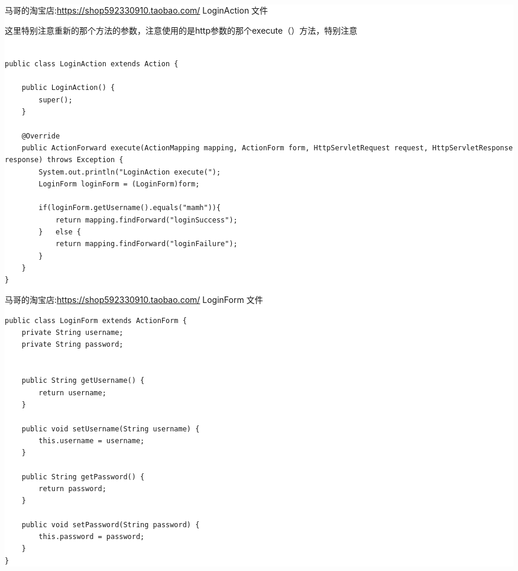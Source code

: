 
马哥的淘宝店:https://shop592330910.taobao.com/
LoginAction 文件

这里特别注意重新的那个方法的参数，注意使用的是http参数的那个execute（）方法，特别注意
```

public class LoginAction extends Action {

    public LoginAction() {
        super();
    }

    @Override
    public ActionForward execute(ActionMapping mapping, ActionForm form, HttpServletRequest request, HttpServletResponse response) throws Exception {
        System.out.println("LoginAction execute(");
        LoginForm loginForm = (LoginForm)form;

        if(loginForm.getUsername().equals("mamh")){
            return mapping.findForward("loginSuccess");
        }   else {
            return mapping.findForward("loginFailure");
        }
    }
}

```
马哥的淘宝店:https://shop592330910.taobao.com/
LoginForm 文件
```
public class LoginForm extends ActionForm {
    private String username;
    private String password;


    public String getUsername() {
        return username;
    }

    public void setUsername(String username) {
        this.username = username;
    }

    public String getPassword() {
        return password;
    }

    public void setPassword(String password) {
        this.password = password;
    }
}

```
